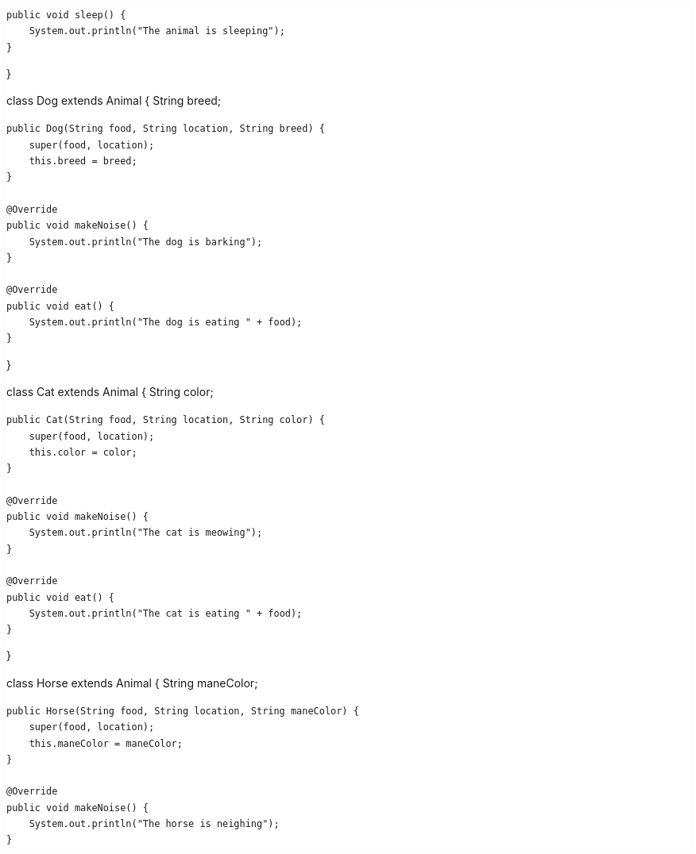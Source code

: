     public void sleep() {
        System.out.println("The animal is sleeping");
    }
}

class Dog extends Animal {
    String breed;

    public Dog(String food, String location, String breed) {
        super(food, location);
        this.breed = breed;
    }

    @Override
    public void makeNoise() {
        System.out.println("The dog is barking");
    }

    @Override
    public void eat() {
        System.out.println("The dog is eating " + food);
    }
}

class Cat extends Animal {
    String color;

    public Cat(String food, String location, String color) {
        super(food, location);
        this.color = color;
    }

    @Override
    public void makeNoise() {
        System.out.println("The cat is meowing");
    }

    @Override
    public void eat() {
        System.out.println("The cat is eating " + food);
    }
}

class Horse extends Animal {
    String maneColor;

    public Horse(String food, String location, String maneColor) {
        super(food, location);
        this.maneColor = maneColor;
    }

    @Override
    public void makeNoise() {
        System.out.println("The horse is neighing");
    }
